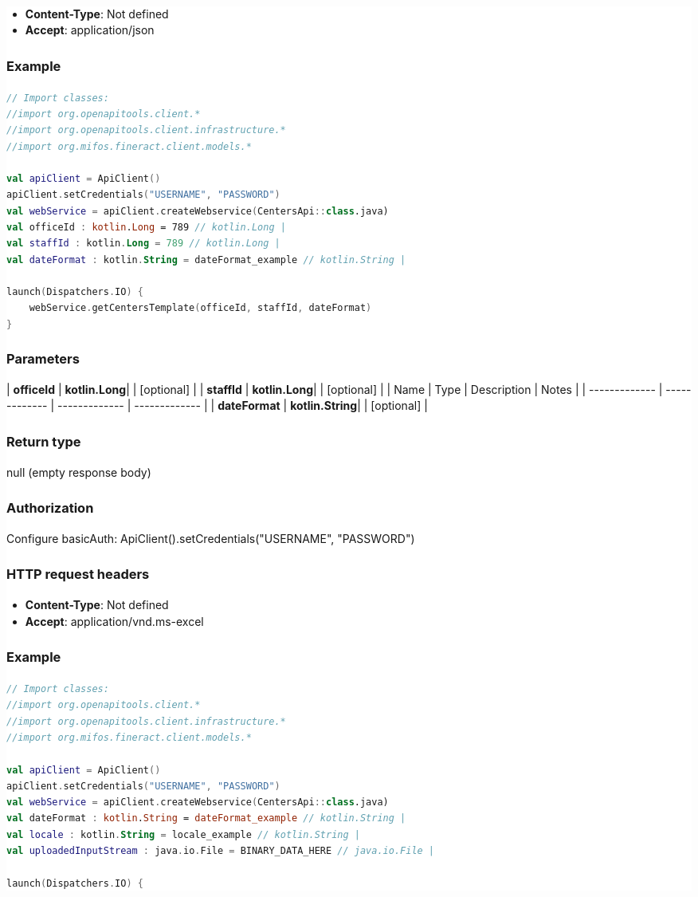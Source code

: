  - **Content-Type**: Not defined
 - **Accept**: application/json




### Example
```kotlin
// Import classes:
//import org.openapitools.client.*
//import org.openapitools.client.infrastructure.*
//import org.mifos.fineract.client.models.*

val apiClient = ApiClient()
apiClient.setCredentials("USERNAME", "PASSWORD")
val webService = apiClient.createWebservice(CentersApi::class.java)
val officeId : kotlin.Long = 789 // kotlin.Long | 
val staffId : kotlin.Long = 789 // kotlin.Long | 
val dateFormat : kotlin.String = dateFormat_example // kotlin.String | 

launch(Dispatchers.IO) {
    webService.getCentersTemplate(officeId, staffId, dateFormat)
}
```

### Parameters
| **officeId** | **kotlin.Long**|  | [optional] |
| **staffId** | **kotlin.Long**|  | [optional] |
| Name | Type | Description  | Notes |
| ------------- | ------------- | ------------- | ------------- |
| **dateFormat** | **kotlin.String**|  | [optional] |

### Return type

null (empty response body)

### Authorization


Configure basicAuth:
    ApiClient().setCredentials("USERNAME", "PASSWORD")

### HTTP request headers

 - **Content-Type**: Not defined
 - **Accept**: application/vnd.ms-excel




### Example
```kotlin
// Import classes:
//import org.openapitools.client.*
//import org.openapitools.client.infrastructure.*
//import org.mifos.fineract.client.models.*

val apiClient = ApiClient()
apiClient.setCredentials("USERNAME", "PASSWORD")
val webService = apiClient.createWebservice(CentersApi::class.java)
val dateFormat : kotlin.String = dateFormat_example // kotlin.String | 
val locale : kotlin.String = locale_example // kotlin.String | 
val uploadedInputStream : java.io.File = BINARY_DATA_HERE // java.io.File | 

launch(Dispatchers.IO) {
```